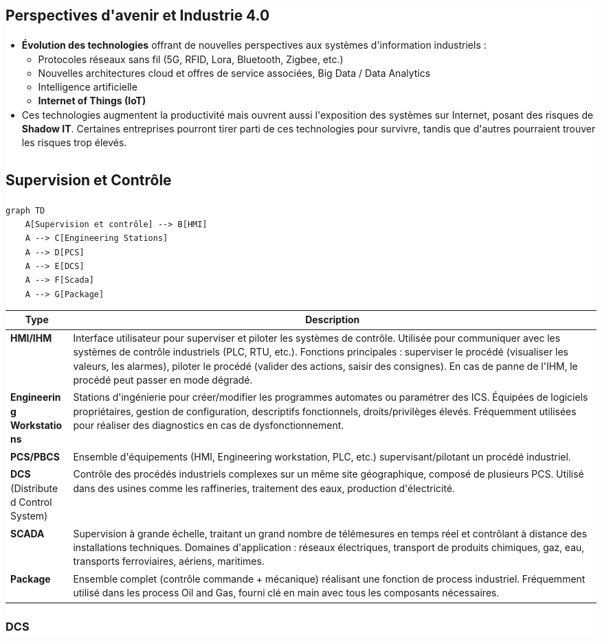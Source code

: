 ## Perspectives d'avenir et Industrie 4.0

- **Évolution des technologies** offrant de nouvelles perspectives aux systèmes d'information industriels :
  - Protocoles réseaux sans fil (5G, RFID, Lora, Bluetooth, Zigbee, etc.)
  - Nouvelles architectures cloud et offres de service associées, Big Data / Data Analytics
  - Intelligence artificielle
  - **Internet of Things (IoT)**
- Ces technologies augmentent la productivité mais ouvrent aussi l'exposition des systèmes sur Internet, posant des risques de **Shadow IT**. Certaines entreprises pourront tirer parti de ces technologies pour survivre, tandis que d'autres pourraient trouver les risques trop élevés.

## Supervision et Contrôle

```mermaid
graph TD
    A[Supervision et contrôle] --> B[HMI]
    A --> C[Engineering Stations]
    A --> D[PCS]
    A --> E[DCS]
    A --> F[Scada]
    A --> G[Package]
```

| Type | Description |
| --- | --- |
| **HMI/IHM** | Interface utilisateur pour superviser et piloter les systèmes de contrôle. Utilisée pour communiquer avec les systèmes de contrôle industriels (PLC, RTU, etc.). Fonctions principales : superviser le procédé (visualiser les valeurs, les alarmes), piloter le procédé (valider des actions, saisir des consignes). En cas de panne de l'IHM, le procédé peut passer en mode dégradé. |
| **Engineering Workstations** | Stations d'ingénierie pour créer/modifier les programmes automates ou paramétrer des ICS. Équipées de logiciels propriétaires, gestion de configuration, descriptifs fonctionnels, droits/privilèges élevés. Fréquemment utilisées pour réaliser des diagnostics en cas de dysfonctionnement. |
| **PCS/PBCS** | Ensemble d'équipements (HMI, Engineering workstation, PLC, etc.) supervisant/pilotant un procédé industriel. |
| **DCS** (Distributed Control System) | Contrôle des procédés industriels complexes sur un même site géographique, composé de plusieurs PCS. Utilisé dans des usines comme les raffineries, traitement des eaux, production d'électricité. |
| **SCADA** | Supervision à grande échelle, traitant un grand nombre de télémesures en temps réel et contrôlant à distance des installations techniques. Domaines d'application : réseaux électriques, transport de produits chimiques, gaz, eau, transports ferroviaires, aériens, maritimes. |
| **Package** | Ensemble complet (contrôle commande + mécanique) réalisant une fonction de process industriel. Fréquemment utilisé dans les process Oil and Gas, fourni clé en main avec tous les composants nécessaires. |

### DCS
